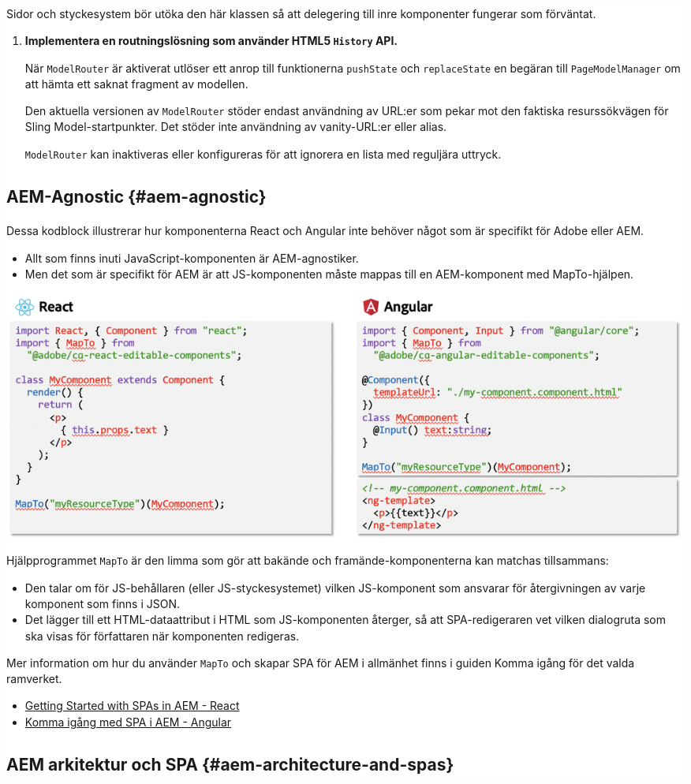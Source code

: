   Sidor och styckesystem bör utöka den här klassen så att delegering till inre komponenter fungerar som förväntat.

1. **Implementera en routningslösning som använder HTML5 `History` API.**

   När `ModelRouter` är aktiverat utlöser ett anrop till funktionerna `pushState` och `replaceState` en begäran till `PageModelManager` om att hämta ett saknat fragment av modellen.

   Den aktuella versionen av `ModelRouter` stöder endast användning av URL:er som pekar mot den faktiska resurssökvägen för Sling Model-startpunkter. Det stöder inte användning av vanity-URL:er eller alias.

   `ModelRouter` kan inaktiveras eller konfigureras för att ignorera en lista med reguljära uttryck.

## AEM-Agnostic {#aem-agnostic}

Dessa kodblock illustrerar hur komponenterna React och Angular inte behöver något som är specifikt för Adobe eller AEM.

* Allt som finns inuti JavaScript-komponenten är AEM-agnostiker.
* Men det som är specifikt för AEM är att JS-komponenten måste mappas till en AEM-komponent med MapTo-hjälpen.

![screen_shot_2018-12-11at144019](assets/screen_shot_2018-12-11at144019.png)

Hjälpprogrammet `MapTo` är den limma som gör att bakände och framände-komponenterna kan matchas tillsammans:

* Den talar om för JS-behållaren (eller JS-styckesystemet) vilken JS-komponent som ansvarar för återgivningen av varje komponent som finns i JSON.
* Det lägger till ett HTML-dataattribut i HTML som JS-komponenten återger, så att SPA-redigeraren vet vilken dialogruta som ska visas för författaren när komponenten redigeras.

Mer information om hur du använder `MapTo` och skapar SPA för AEM i allmänhet finns i guiden Komma igång för det valda ramverket.

* [Getting Started with SPAs in AEM - React](/help/sites-developing/spa-getting-started-react.md)
* [Komma igång med SPA i AEM - Angular](/help/sites-developing/spa-getting-started-angular.md)

## AEM arkitektur och SPA {#aem-architecture-and-spas}
